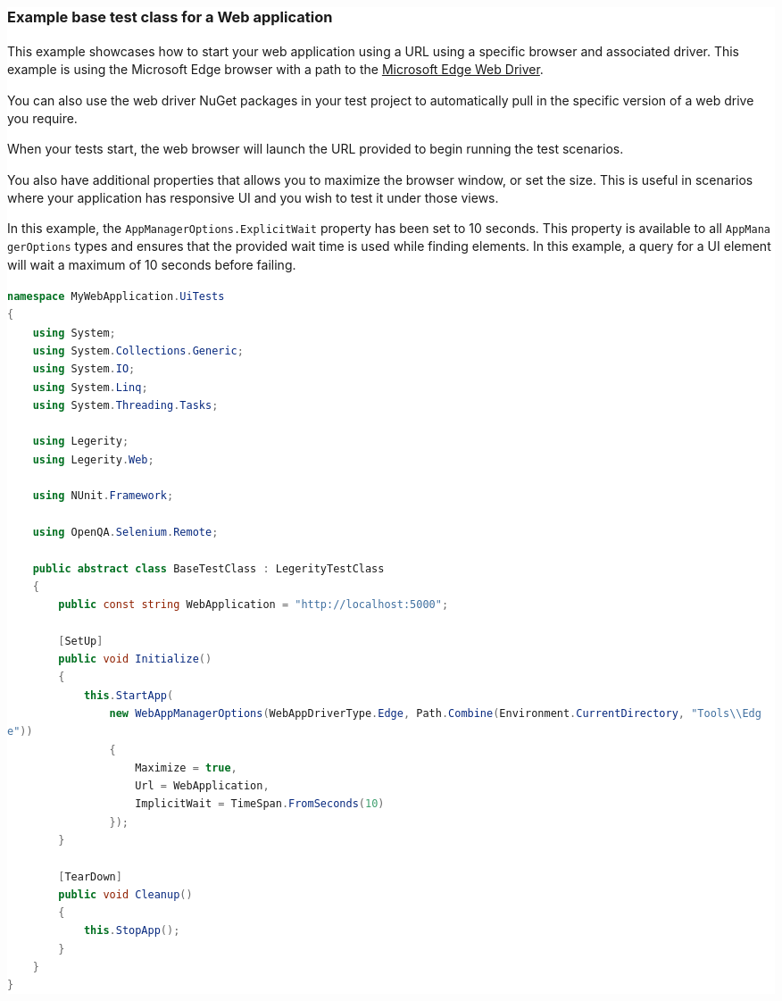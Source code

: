 ### Example base test class for a Web application

This example showcases how to start your web application using a URL using a specific browser and associated driver. This example is using the Microsoft Edge browser with a path to the [Microsoft Edge Web Driver](https://developer.microsoft.com/en-us/microsoft-edge/tools/webdriver/).

You can also use the web driver NuGet packages in your test project to automatically pull in the specific version of a web drive you require.

When your tests start, the web browser will launch the URL provided to begin running the test scenarios.

You also have additional properties that allows you to maximize the browser window, or set the size. This is useful in scenarios where your application has responsive UI and you wish to test it under those views.

In this example, the `AppManagerOptions.ExplicitWait` property has been set to 10 seconds. This property is available to all `AppManagerOptions` types and ensures that the provided wait time is used while finding elements. In this example, a query for a UI element will wait a maximum of 10 seconds before failing.

```csharp
namespace MyWebApplication.UiTests
{
    using System;
    using System.Collections.Generic;
    using System.IO;
    using System.Linq;
    using System.Threading.Tasks;
    
    using Legerity;
    using Legerity.Web;

    using NUnit.Framework;

    using OpenQA.Selenium.Remote;

    public abstract class BaseTestClass : LegerityTestClass
    {
        public const string WebApplication = "http://localhost:5000";

        [SetUp]
        public void Initialize()
        {
            this.StartApp(
                new WebAppManagerOptions(WebAppDriverType.Edge, Path.Combine(Environment.CurrentDirectory, "Tools\\Edge"))
                {
                    Maximize = true, 
                    Url = WebApplication, 
                    ImplicitWait = TimeSpan.FromSeconds(10)
                });
        }

        [TearDown]
        public void Cleanup()
        {
            this.StopApp();
        }
    }
}
```
